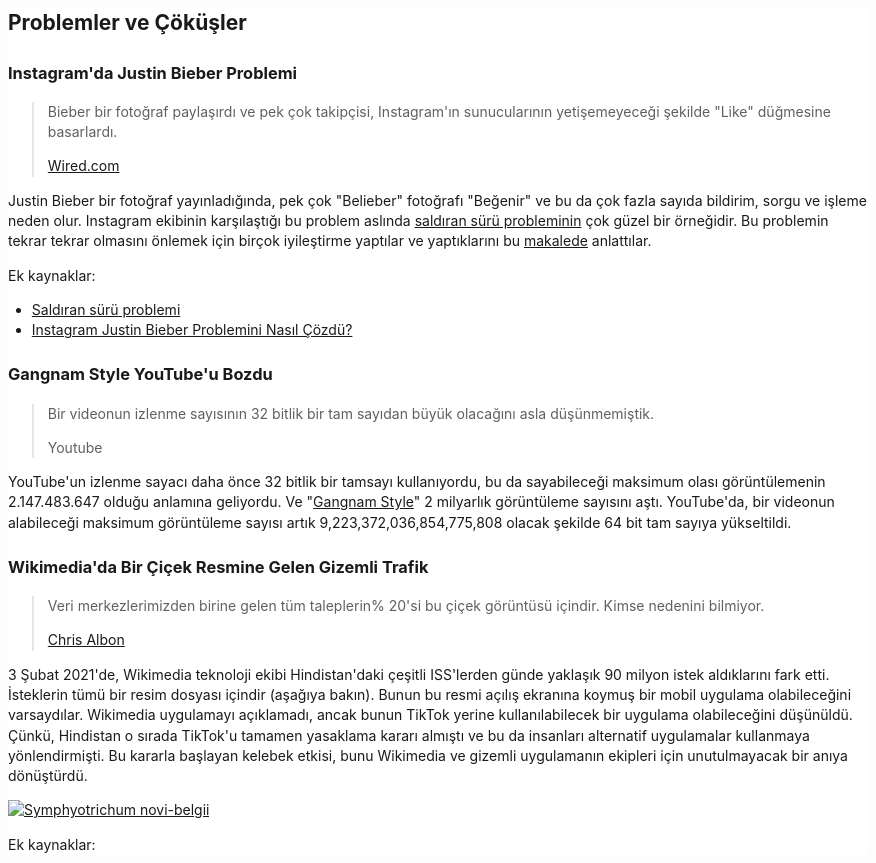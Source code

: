 ## Problemler ve Çöküşler

### Instagram'da Justin Bieber Problemi

> Bieber bir fotoğraf paylaşırdı ve pek çok takipçisi, Instagram'ın sunucularının yetişemeyeceği şekilde "Like" düğmesine basarlardı.
>
> [Wired.com](https://www.wired.com/2015/11/how-instagram-solved-its-justin-bieber-problem/)

Justin Bieber bir fotoğraf yayınladığında, pek çok "Belieber" fotoğrafı "Beğenir" ve bu da çok fazla sayıda bildirim, sorgu ve işleme neden olur. Instagram ekibinin karşılaştığı bu problem aslında [saldıran sürü probleminin](https://en.wikipedia.org/wiki/Thundering_herd_problem) çok güzel bir örneğidir. Bu problemin tekrar tekrar olmasını önlemek için birçok iyileştirme yaptılar ve yaptıklarını bu [makalede](https://instagram-engineering.com/instagration-pt-2-scaling-our-infrastructure-to-multiple-data-centers-5745cbad7834) anlattılar.

Ek kaynaklar:

- [Saldıran sürü problemi](https://www.wikiwand.com/en/Thundering_herd_problem)
- [Instagram Justin Bieber Problemini Nasıl Çözdü?](https://www.wired.com/2015/11/how-instagram-solved-its-justin-bieber-problem/)

### Gangnam Style YouTube'u Bozdu

> Bir videonun izlenme sayısının 32 bitlik bir tam sayıdan büyük olacağını asla düşünmemiştik.
>
> Youtube

YouTube'un izlenme sayacı daha önce 32 bitlik bir tamsayı kullanıyordu, bu da sayabileceği maksimum olası görüntülemenin 2.147.483.647 olduğu anlamına geliyordu. Ve "[Gangnam Style](https://www.youtube.com/watch?v=9bZkp7q19f0)" 2 milyarlık görüntüleme sayısını aştı. YouTube'da, bir videonun alabileceği maksimum görüntüleme sayısı artık 9,223,372,036,854,775,808 olacak şekilde 64 bit tam sayıya yükseltildi.

### Wikimedia'da Bir Çiçek Resmine Gelen Gizemli Trafik

> Veri merkezlerimizden birine gelen tüm taleplerin% 20'si bu çiçek görüntüsü içindir. Kimse nedenini bilmiyor.
>
> [Chris Albon](https://twitter.com/chrisalbon/status/1358890731981611009)

3 Şubat 2021'de, Wikimedia teknoloji ekibi Hindistan'daki çeşitli ISS'lerden günde yaklaşık 90 milyon istek aldıklarını fark etti. İsteklerin tümü bir resim dosyası içindir (aşağıya bakın). Bunun bu resmi açılış ekranına koymuş bir mobil uygulama olabileceğini varsaydılar. Wikimedia uygulamayı açıklamadı, ancak bunun TikTok yerine kullanılabilecek bir uygulama olabileceğini düşünüldü. Çünkü, Hindistan o sırada TikTok'u tamamen yasaklama kararı almıştı ve bu da insanları alternatif uygulamalar kullanmaya yönlendirmişti. Bu kararla başlayan kelebek etkisi, bunu Wikimedia ve gizemli uygulamanın ekipleri için unutulmayacak bir anıya dönüştürdü.

[![Symphyotrichum novi-belgii](./assets/images/220px-AsterNovi-belgii-flower-1mb.jpg)](https://en.wikipedia.org/wiki/Symphyotrichum_novi-belgii#/media/File:AsterNovi-belgii-flower-1mb.jpg)

Ek kaynaklar:

